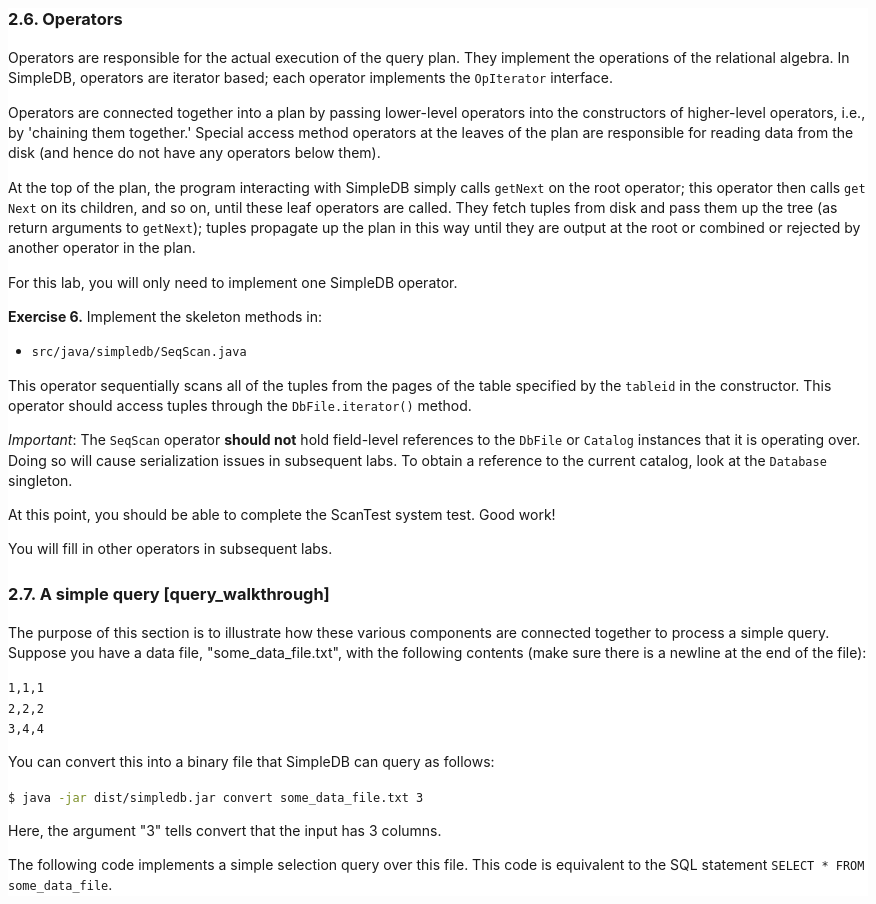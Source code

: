 
### 2.6\. Operators

Operators are responsible for the actual execution of the query plan. They implement the operations of the relational algebra. In SimpleDB, operators are iterator based; each operator implements the `OpIterator` interface.

Operators are connected together into a plan by passing lower-level operators into the constructors of higher-level operators, i.e., by 'chaining them together.' Special access method operators at the leaves of the plan are responsible for reading data from the disk (and hence do not have any operators below them).

At the top of the plan, the program interacting with SimpleDB simply calls `getNext` on the root operator; this operator then calls `getNext` on its children, and so on, until these leaf operators are called. They fetch tuples from disk and pass them up the tree (as return arguments to `getNext`); tuples propagate up the plan in this way until they are output at the root or combined or rejected by another operator in the plan.

For this lab, you will only need to implement one SimpleDB operator.

**Exercise 6.** Implement the skeleton methods in:

*   `src/java/simpledb/SeqScan.java`

This operator sequentially scans all of the tuples from the pages of the table specified by the `tableid` in the constructor. This operator should access tuples through the `DbFile.iterator()` method.

*Important*: The `SeqScan` operator **should not** hold field-level references to the `DbFile` or `Catalog` instances that it is operating over.  Doing so will cause serialization issues in subsequent labs.  To obtain a reference to the current catalog, look at the `Database` singleton.

At this point, you should be able to complete the ScanTest system test. Good work!

You will fill in other operators in subsequent labs.

### 2.7. A simple query [query_walkthrough]

The purpose of this section is to illustrate how these various components are connected together to process a simple query. Suppose you have a data file, "some_data_file.txt", with the following contents (make sure there is a newline at the end of the file):

```
1,1,1
2,2,2
3,4,4
```

You can convert this into a binary file that SimpleDB can query as follows:

```sh
$ java -jar dist/simpledb.jar convert some_data_file.txt 3
```

Here, the argument "3" tells convert that the input has 3 columns.

The following code implements a simple selection query over this file. This code is equivalent to the SQL statement `SELECT * FROM some_data_file`.
